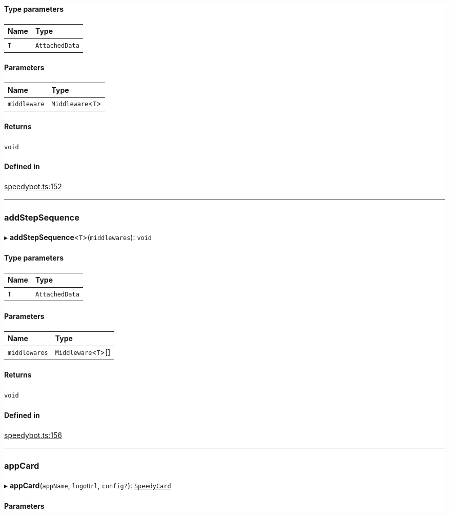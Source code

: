 #### Type parameters

| Name | Type |
| :------ | :------ |
| `T` | `AttachedData` |

#### Parameters

| Name | Type |
| :------ | :------ |
| `middleware` | `Middleware`<`T`\> |

#### Returns

`void`

#### Defined in

[speedybot.ts:152](https://github.com/valgaze/speedybot/blob/2b6d748/src/speedybot.ts#L152)

___

### addStepSequence

▸ **addStepSequence**<`T`\>(`middlewares`): `void`

#### Type parameters

| Name | Type |
| :------ | :------ |
| `T` | `AttachedData` |

#### Parameters

| Name | Type |
| :------ | :------ |
| `middlewares` | `Middleware`<`T`\>[] |

#### Returns

`void`

#### Defined in

[speedybot.ts:156](https://github.com/valgaze/speedybot/blob/2b6d748/src/speedybot.ts#L156)

___

### appCard

▸ **appCard**(`appName`, `logoUrl`, `config?`): [`SpeedyCard`](SpeedyCard.md)

#### Parameters
